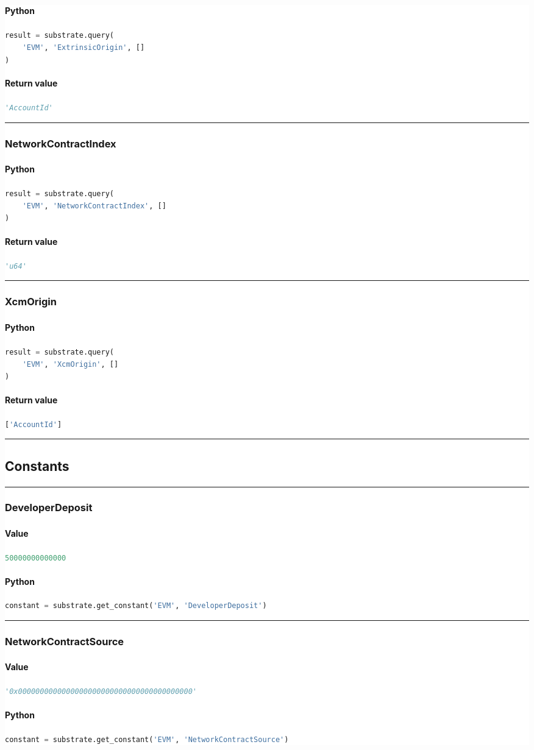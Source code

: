 #### Python
```python
result = substrate.query(
    'EVM', 'ExtrinsicOrigin', []
)
```

#### Return value
```python
'AccountId'
```
---------
### NetworkContractIndex

#### Python
```python
result = substrate.query(
    'EVM', 'NetworkContractIndex', []
)
```

#### Return value
```python
'u64'
```
---------
### XcmOrigin

#### Python
```python
result = substrate.query(
    'EVM', 'XcmOrigin', []
)
```

#### Return value
```python
['AccountId']
```
---------
## Constants

---------
### DeveloperDeposit
#### Value
```python
50000000000000
```
#### Python
```python
constant = substrate.get_constant('EVM', 'DeveloperDeposit')
```
---------
### NetworkContractSource
#### Value
```python
'0x0000000000000000000000000000000000000000'
```
#### Python
```python
constant = substrate.get_constant('EVM', 'NetworkContractSource')
```